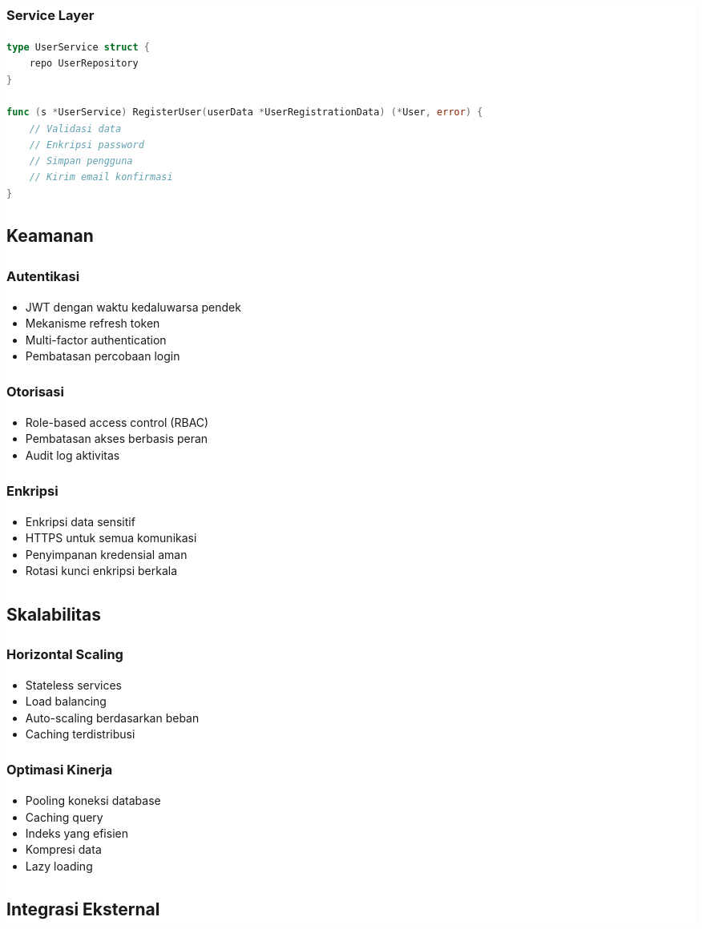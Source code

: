### Service Layer
```go
type UserService struct {
    repo UserRepository
}

func (s *UserService) RegisterUser(userData *UserRegistrationData) (*User, error) {
    // Validasi data
    // Enkripsi password
    // Simpan pengguna
    // Kirim email konfirmasi
}
```

## Keamanan

### Autentikasi
- JWT dengan waktu kedaluwarsa pendek
- Mekanisme refresh token
- Multi-factor authentication
- Pembatasan percobaan login

### Otorisasi
- Role-based access control (RBAC)
- Pembatasan akses berbasis peran
- Audit log aktivitas

### Enkripsi
- Enkripsi data sensitif
- HTTPS untuk semua komunikasi
- Penyimpanan kredensial aman
- Rotasi kunci enkripsi berkala

## Skalabilitas

### Horizontal Scaling
- Stateless services
- Load balancing
- Auto-scaling berdasarkan beban
- Caching terdistribusi

### Optimasi Kinerja
- Pooling koneksi database
- Caching query
- Indeks yang efisien
- Kompresi data
- Lazy loading

## Integrasi Eksternal
